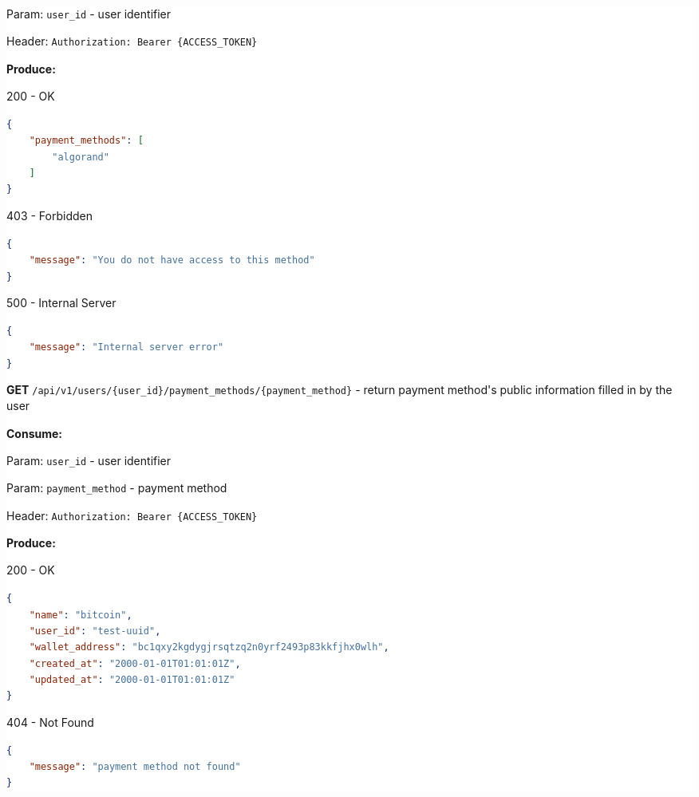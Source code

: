 Param: `user_id` - user identifier

Header: `Authorization: Bearer {ACCESS_TOKEN}`

**Produce:**

200 - OK
```json
{
	"payment_methods": [
		"algorand"
	]
}
```

403 - Forbidden
```json
{
	"message": "You do not have access to this method"
}
```

500 - Internal Server
```json
{
	"message": "Internal server error"
}
```

**GET** `/api/v1/users/{user_id}/payment_methods/{payment_method}` - return payment method's public information filled in by the user

**Consume:**

Param: `user_id` - user identifier

Param: `payment_method` - payment method

Header: `Authorization: Bearer {ACCESS_TOKEN}`

**Produce:**

200 - OK
```json
{
	"name": "bitcoin",
	"user_id": "test-uuid",
	"wallet_address": "bc1qxy2kgdygjrsqtzq2n0yrf2493p83kkfjhx0wlh",
	"created_at": "2000-01-01T01:01:01Z",
	"updated_at": "2000-01-01T01:01:01Z"
}
```

404 - Not Found
```json
{
	"message": "payment method not found" 
}
```
